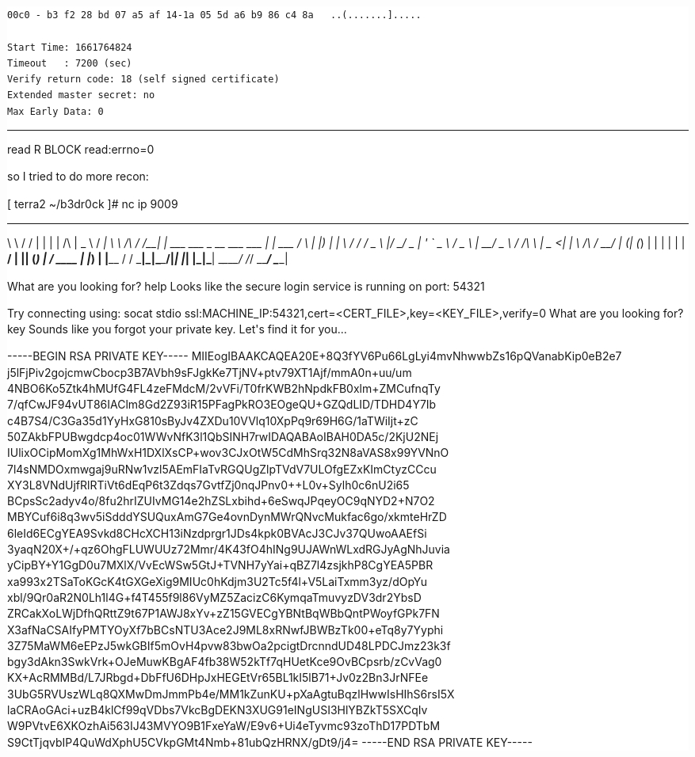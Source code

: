     00c0 - b3 f2 28 bd 07 a5 af 14-1a 05 5d a6 b9 86 c4 8a   ..(.......].....

    Start Time: 1661764824
    Timeout   : 7200 (sec)
    Verify return code: 18 (self signed certificate)
    Extended master secret: no
    Max Early Data: 0
---
read R BLOCK
read:errno=0

so I tried to do more recon:

[ terra2 ~/b3dr0ck ]# nc ip 9009


 __          __  _                            _                   ____   _____
 \ \        / / | |                          | |            /\   |  _ \ / ____|
  \ \  /\  / /__| | ___ ___  _ __ ___   ___  | |_ ___      /  \  | |_) | |
   \ \/  \/ / _ \ |/ __/ _ \| '_ ` _ \ / _ \ | __/ _ \    / /\ \ |  _ <| |
    \  /\  /  __/ | (_| (_) | | | | | |  __/ | || (_) |  / ____ \| |_) | |____
     \/  \/ \___|_|\___\___/|_| |_| |_|\___|  \__\___/  /_/    \_\____/ \_____|



What are you looking for? help
Looks like the secure login service is running on port: 54321

Try connecting using:
socat stdio ssl:MACHINE_IP:54321,cert=<CERT_FILE>,key=<KEY_FILE>,verify=0
What are you looking for? key
Sounds like you forgot your private key. Let's find it for you...

-----BEGIN RSA PRIVATE KEY-----
MIIEogIBAAKCAQEA20E+8Q3fYV6Pu66LgLyi4mvNhwwbZs16pQVanabKip0eB2e7
j5lFjPiv2gojcmwCbocp3B7AVbh9sFJgkKe7TjNV+ptv79XT1Ajf/mmA0n+uu/um
4NBO6Ko5Ztk4hMUfG4FL4zeFMdcM/2vVFi/T0frKWB2hNpdkFB0xlm+ZMCufnqTy
7/qfCwJF94vUT86IAClm8Gd2Z93iR15PFagPkRO3EOgeQU+GZQdLID/TDHD4Y7Ib
c4B7S4/C3Ga35d1YyHxG810sByJv4ZXDu10VVlq10XpPq9r69H6G/1aTWiIjt+zC
50ZAkbFPUBwgdcp4oc01WWvNfK3l1QbSINH7rwIDAQABAoIBAH0DA5c/2KjU2NEj
IUlixOCipMomXg1MhWxH1DXlXsCP+wov3CJxOtW5CdMhSrq32N8aVAS8x99YVNnO
7l4sNMDOxmwgaj9uRNw1vzl5AEmFIaTvRGQUgZlpTVdV7ULOfgEZxKImCtyzCCcu
XY3L8VNdUjfRlRTiVt6dEqP6t3Zdqs7GvtfZj0nqJPnv0++L0v+Sylh0c6nU2i65
BCpsSc2adyv4o/8fu2hrIZUIvMG14e2hZSLxbihd+6eSwqJPqeyOC9qNYD2+N7O2
MBYCuf6i8q3wv5iSdddYSUQuxAmG7Ge4ovnDynMWrQNvcMukfac6go/xkmteHrZD
6leId6ECgYEA9Svkd8CHcXCH13iNzdprgr1JDs4kpk0BVAcJ3CJv37QUwoAAEfSi
3yaqN20X+/+qz6OhgFLUWUUz72Mmr/4K43fO4hINg9UJAWnWLxdRGJyAgNhJuvia
yCipBY+Y1GgD0u7MXlX/VvEcWSw5GtJ+TVNH7yYai+qBZ7l4zsjkhP8CgYEA5PBR
xa993x2TSaToKGcK4tGXGeXig9MIUc0hKdjm3U2Tc5f4l+V5LaiTxmm3yz/dOpYu
xbl/9Qr0aR2N0Lh1l4G+f4T455f9l86VyMZ5ZacizC6KymqaTmuvyzDV3dr2YbsD
ZRCakXoLWjDfhQRttZ9t67P1AWJ8xYv+zZ15GVECgYBNtBqWBbQntPWoyfGPk7FN
X3afNaCSAIfyPMTYOyXf7bBCsNTU3Ace2J9ML8xRNwfJBWBzTk00+eTq8y7Yyphi
3Z75MaWM6eEPzJ5wkGBIf5mOvH4pvw83bwOa2pcigtDrcnndUD48LPDCJmz23k3f
bgy3dAkn3SwkVrk+OJeMuwKBgAF4fb38W52kTf7qHUetKce9OvBCpsrb/zCvVag0
KX+AcRMMBd/L7JRbgd+DbFfU6DHpJxHEGEtVr65BL1kI5lB71+Jv0z2Bn3JrNFEe
3UbG5RVUszWLq8QXMwDmJmmPb4e/MM1kZunKU+pXaAgtuBqzlHwwIsHIhS6rsI5X
laCRAoGAci+uzB4klCf99qVDbs7VkcBgDEKN3XUG91eINgUSI3HlYBZkT5SXCqIv
W9PVtvE6XKOzhAi563IJ43MVYO9B1FxeYaW/E9v6+Ui4eTyvmc93zoThD17PDTbM
S9CtTjqvbIP4QuWdXphU5CVkpGMt4Nmb+81ubQzHRNX/gDt9/j4=
-----END RSA PRIVATE KEY-----
